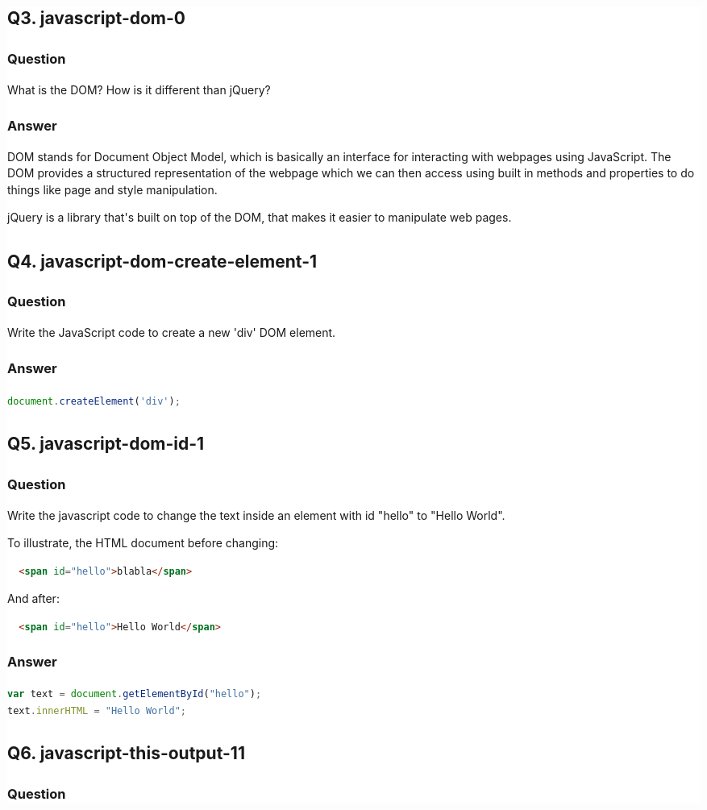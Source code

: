 ## Q3. javascript-dom-0

### Question

What is the DOM? How is it different than jQuery?

### Answer

DOM stands for Document Object Model, which is basically an interface for interacting with webpages using JavaScript. The DOM provides a structured representation of the webpage which we can then access using built in methods and properties to do things like page and style manipulation.

jQuery is a library that's built on top of the DOM, that makes it easier to manipulate web pages.

## Q4. javascript-dom-create-element-1

### Question

Write the JavaScript code to create a new 'div' DOM element.

### Answer

```javascript
document.createElement('div');
```

## Q5. javascript-dom-id-1

### Question

Write the javascript code to change the text inside an element with id "hello" to "Hello World".

To illustrate, the HTML document before changing:
```html
  <span id="hello">blabla</span>
```
And after:
```html
  <span id="hello">Hello World</span>
```

### Answer

```javascript
var text = document.getElementById("hello");
text.innerHTML = "Hello World";
```

## Q6. javascript-this-output-11

### Question
